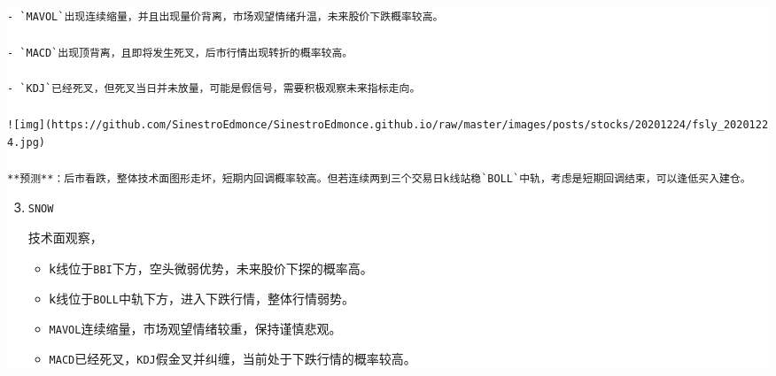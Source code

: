     - `MAVOL`出现连续缩量，并且出现量价背离，市场观望情绪升温，未来股价下跌概率较高。

    - `MACD`出现顶背离，且即将发生死叉，后市行情出现转折的概率较高。

    - `KDJ`已经死叉，但死叉当日并未放量，可能是假信号，需要积极观察未来指标走向。

    ![img](https://github.com/SinestroEdmonce/SinestroEdmonce.github.io/raw/master/images/posts/stocks/20201224/fsly_20201224.jpg)

    **预测**：后市看跌，整体技术面图形走坏，短期内回调概率较高。但若连续两到三个交易日k线站稳`BOLL`中轨，考虑是短期回调结束，可以逢低买入建仓。

3. `SNOW`<span id="snow-12-24"></span>

    技术面观察，
    - k线位于`BBI`下方，空头微弱优势，未来股价下探的概率高。

    - k线位于`BOLL`中轨下方，进入下跌行情，整体行情弱势。

    - `MAVOL`连续缩量，市场观望情绪较重，保持谨慎悲观。

    - `MACD`已经死叉，`KDJ`假金叉并纠缠，当前处于下跌行情的概率较高。
